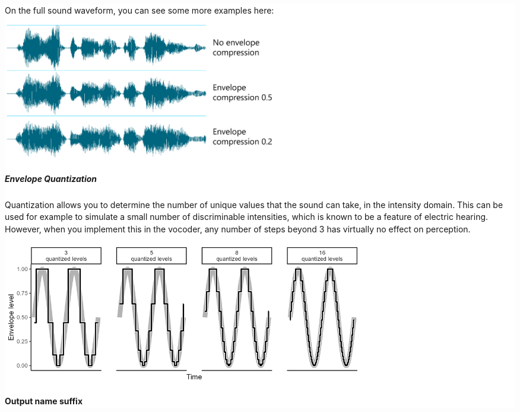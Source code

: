 On the full sound waveform, you can see some more examples here:

<img src="https://raw.githubusercontent.com/ListenLab/Vocoder/main/images/envelope_compression_waveform.png" align="center" width="480"/>

##### Envelope Quantization

Quantization allows you to determine the number of unique values that the sound can take, in the intensity domain. This can be used for example to simulate a small number of discriminable intensities, which is known to be a feature of electric hearing. However, when you implement this in the vocoder, any number of steps beyond 3 has virtually no effect on perception.

<img src="https://raw.githubusercontent.com/ListenLab/Vocoder/main/images/px_envelope_quantization.png" align="center" width="600"/>

#### Output name suffix
